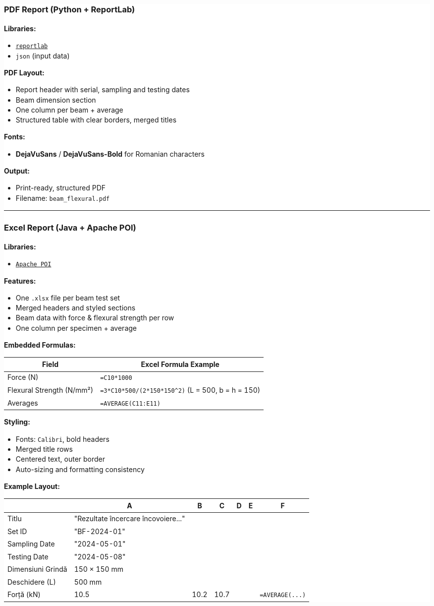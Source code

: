 
###  PDF Report (Python + ReportLab)

**Libraries:**

* [`reportlab`](https://www.reportlab.com/)
* `json` (input data)

**PDF Layout:**

* Report header with serial, sampling and testing dates
* Beam dimension section
* One column per beam + average
* Structured table with clear borders, merged titles

**Fonts:**

* **DejaVuSans** / **DejaVuSans-Bold** for Romanian characters

**Output:**

* Print-ready, structured PDF
* Filename: `beam_flexural.pdf`

---

###  Excel Report (Java + Apache POI)

**Libraries:**

* [`Apache POI`](https://poi.apache.org/)

**Features:**

* One `.xlsx` file per beam test set
* Merged headers and styled sections
* Beam data with force & flexural strength per row
* One column per specimen + average

**Embedded Formulas:**

| Field                     | Excel Formula Example                             |
| ------------------------- | ------------------------------------------------- |
| Force (N)                 | `=C10*1000`                                       |
| Flexural Strength (N/mm²) | `=3*C10*500/(2*150*150^2)` (L = 500, b = h = 150) |
| Averages                  | `=AVERAGE(C11:E11)`                               |

**Styling:**

* Fonts: `Calibri`, bold headers
* Merged title rows
* Centered text, outer border
* Auto-sizing and formatting consistency

**Example Layout:**

|                    | A                                   | B     | C     | D | E | F               |
| ------------------ | ----------------------------------- | ----- | ----- | - | - | --------------- |
| Titlu              | "Rezultate încercare încovoiere..." |       |       |   |   |                 |
| Set ID             | "BF-2024-01"                        |       |       |   |   |                 |
| Sampling Date      | "2024-05-01"                        |       |       |   |   |                 |
| Testing Date       | "2024-05-08"                        |       |       |   |   |                 |
| Dimensiuni Grindă  | 150 × 150 mm                        |       |       |   |   |                 |
| Deschidere (L)     | 500 mm                              |       |       |   |   |                 |
| Forță (kN)         | 10.5                                | 10.2  | 10.7  |   |   | `=AVERAGE(...)` |